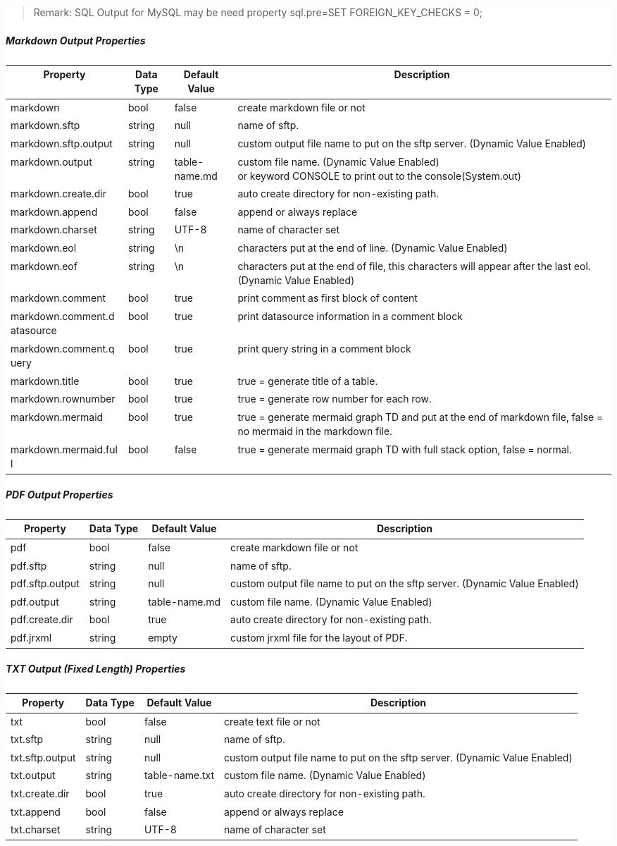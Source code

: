 > Remark: SQL Output for MySQL may be need property sql.pre=SET FOREIGN_KEY_CHECKS = 0;

##### Markdown Output Properties

| Property                    | Data Type | Default Value | Description                                                                                                    |
| --------------------------- | --------- | ------------- | -------------------------------------------------------------------------------------------------------------- |
| markdown                    | bool      | false         | create markdown file or not                                                                                    |
| markdown.sftp               | string    | null          | name of sftp.                                                                                                  |
| markdown.sftp.output        | string    | null          | custom output file name to put on the sftp server. (Dynamic Value Enabled)                                     |
| markdown.output             | string    | table-name.md | custom file name. (Dynamic Value Enabled)<br/>or keyword CONSOLE to print out to the console(System.out)       |
| markdown.create.dir         | bool      | true          | auto create directory for non-existing path.                                                                   |
| markdown.append             | bool      | false         | append or always replace                                                                                       |
| markdown.charset            | string    | UTF-8         | name of character set                                                                                          |
| markdown.eol                | string    | \n            | characters put at the end of line. (Dynamic Value Enabled)                                                     |
| markdown.eof                | string    | \n            | characters put at the end of file, this characters will appear after the last eol. (Dynamic Value Enabled)     |
| markdown.comment            | bool      | true          | print comment as first block of content                                                                        |
| markdown.comment.datasource | bool      | true          | print datasource information in a comment block                                                                |
| markdown.comment.query      | bool      | true          | print query string in a comment block                                                                          |
| markdown.title              | bool      | true          | true = generate title of a table.                                                                              |
| markdown.rownumber          | bool      | true          | true = generate row number for each row.                                                                       |
| markdown.mermaid            | bool      | true          | true = generate mermaid graph TD and put at the end of markdown file, false = no mermaid in the markdown file. |
| markdown.mermaid.full       | bool      | false         | true = generate mermaid graph TD with full stack option, false = normal.                                       |

##### PDF Output Properties

| Property        | Data Type | Default Value | Description                                                                |
| --------------- | --------- | ------------- | -------------------------------------------------------------------------- |
| pdf             | bool      | false         | create markdown file or not                                                |
| pdf.sftp        | string    | null          | name of sftp.                                                              |
| pdf.sftp.output | string    | null          | custom output file name to put on the sftp server. (Dynamic Value Enabled) |
| pdf.output      | string    | table-name.md | custom file name. (Dynamic Value Enabled)                                  |
| pdf.create.dir  | bool      | true          | auto create directory for non-existing path.                               |
| pdf.jrxml       | string    | empty         | custom jrxml file for the layout of PDF.                                   |

##### TXT Output (Fixed Length) Properties

| Property            | Data Type | Default Value  | Description                                                                                             |
| ------------------- | --------- | -------------- | ------------------------------------------------------------------------------------------------------- |
| txt                 | bool      | false          | create text file or not                                                                                 |
| txt.sftp            | string    | null           | name of sftp.                                                                                           |
| txt.sftp.output     | string    | null           | custom output file name to put on the sftp server. (Dynamic Value Enabled)                              |
| txt.output          | string    | table-name.txt | custom file name. (Dynamic Value Enabled)                                                               |
| txt.create.dir      | bool      | true           | auto create directory for non-existing path.                                                            |
| txt.append          | bool      | false          | append or always replace                                                                                |
| txt.charset         | string    | UTF-8          | name of character set                                                                                   |